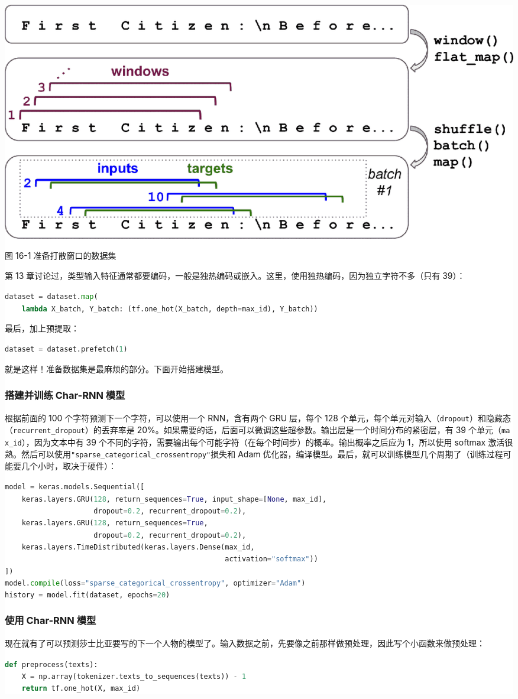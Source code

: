 ![](img/847ef99a515939c6266e9a184ac7e061.png)

图 16-1 准备打散窗口的数据集

第 13 章讨论过，类型输入特征通常都要编码，一般是独热编码或嵌入。这里，使用独热编码，因为独立字符不多（只有 39）：

```py
dataset = dataset.map(
    lambda X_batch, Y_batch: (tf.one_hot(X_batch, depth=max_id), Y_batch)) 
```

最后，加上预提取：

```py
dataset = dataset.prefetch(1) 
```

就是这样！准备数据集是最麻烦的部分。下面开始搭建模型。

### 搭建并训练 Char-RNN 模型

根据前面的 100 个字符预测下一个字符，可以使用一个 RNN，含有两个 GRU 层，每个 128 个单元，每个单元对输入（`dropout`）和隐藏态（`recurrent_dropout`）的丢弃率是 20%。如果需要的话，后面可以微调这些超参数。输出层是一个时间分布的紧密层，有 39 个单元（`max_id`），因为文本中有 39 个不同的字符，需要输出每个可能字符（在每个时间步）的概率。输出概率之后应为 1，所以使用 softmax 激活很熟。然后可以使用`"sparse_categorical_crossentropy"`损失和 Adam 优化器，编译模型。最后，就可以训练模型几个周期了（训练过程可能要几个小时，取决于硬件）：

```py
model = keras.models.Sequential([
    keras.layers.GRU(128, return_sequences=True, input_shape=[None, max_id],
                     dropout=0.2, recurrent_dropout=0.2),
    keras.layers.GRU(128, return_sequences=True,
                     dropout=0.2, recurrent_dropout=0.2),
    keras.layers.TimeDistributed(keras.layers.Dense(max_id,
                                                    activation="softmax"))
])
model.compile(loss="sparse_categorical_crossentropy", optimizer="Adam")
history = model.fit(dataset, epochs=20) 
```

### 使用 Char-RNN 模型

现在就有了可以预测莎士比亚要写的下一个人物的模型了。输入数据之前，先要像之前那样做预处理，因此写个小函数来做预处理：

```py
def preprocess(texts):
    X = np.array(tokenizer.texts_to_sequences(texts)) - 1
    return tf.one_hot(X, max_id) 
```
